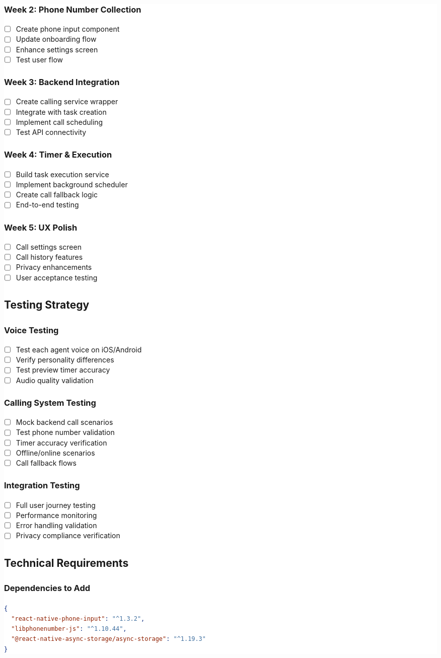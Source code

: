 ### Week 2: Phone Number Collection
- [ ] Create phone input component
- [ ] Update onboarding flow
- [ ] Enhance settings screen
- [ ] Test user flow

### Week 3: Backend Integration
- [ ] Create calling service wrapper
- [ ] Integrate with task creation
- [ ] Implement call scheduling
- [ ] Test API connectivity

### Week 4: Timer & Execution
- [ ] Build task execution service
- [ ] Implement background scheduler
- [ ] Create call fallback logic
- [ ] End-to-end testing

### Week 5: UX Polish
- [ ] Call settings screen
- [ ] Call history features
- [ ] Privacy enhancements
- [ ] User acceptance testing

## Testing Strategy

### Voice Testing
- [ ] Test each agent voice on iOS/Android
- [ ] Verify personality differences
- [ ] Test preview timer accuracy
- [ ] Audio quality validation

### Calling System Testing
- [ ] Mock backend call scenarios
- [ ] Test phone number validation
- [ ] Timer accuracy verification
- [ ] Offline/online scenarios
- [ ] Call fallback flows

### Integration Testing
- [ ] Full user journey testing
- [ ] Performance monitoring
- [ ] Error handling validation
- [ ] Privacy compliance verification

## Technical Requirements

### Dependencies to Add
```json
{
  "react-native-phone-input": "^1.3.2",
  "libphonenumber-js": "^1.10.44",
  "@react-native-async-storage/async-storage": "^1.19.3"
}
```
